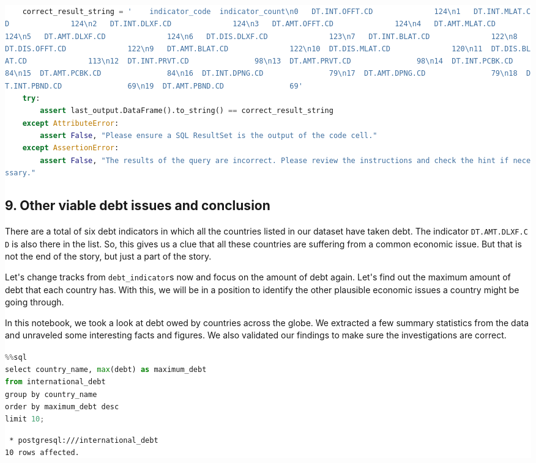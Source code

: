 ```python
    correct_result_string = '    indicator_code  indicator_count\n0   DT.INT.OFFT.CD              124\n1   DT.INT.MLAT.CD              124\n2   DT.INT.DLXF.CD              124\n3   DT.AMT.OFFT.CD              124\n4   DT.AMT.MLAT.CD              124\n5   DT.AMT.DLXF.CD              124\n6   DT.DIS.DLXF.CD              123\n7   DT.INT.BLAT.CD              122\n8   DT.DIS.OFFT.CD              122\n9   DT.AMT.BLAT.CD              122\n10  DT.DIS.MLAT.CD              120\n11  DT.DIS.BLAT.CD              113\n12  DT.INT.PRVT.CD               98\n13  DT.AMT.PRVT.CD               98\n14  DT.INT.PCBK.CD               84\n15  DT.AMT.PCBK.CD               84\n16  DT.INT.DPNG.CD               79\n17  DT.AMT.DPNG.CD               79\n18  DT.INT.PBND.CD               69\n19  DT.AMT.PBND.CD               69'
    try:
        assert last_output.DataFrame().to_string() == correct_result_string
    except AttributeError:
        assert False, "Please ensure a SQL ResultSet is the output of the code cell."
    except AssertionError:
        assert False, "The results of the query are incorrect. Please review the instructions and check the hint if necessary."
```











## 9. Other viable debt issues and conclusion
<p>There are a total of six debt indicators in which all the countries listed in our dataset have taken debt. The indicator <code>DT.AMT.DLXF.CD</code> is also there in the list. So, this gives us a clue that all these countries are suffering from a common economic issue. But that is not the end of the story, but just a part of the story.</p>
<p>Let's change tracks from <code>debt_indicator</code>s now and focus on the amount of debt again. Let's find out the maximum amount of debt that each country has. With this, we will be in a position to identify the other plausible economic issues a country might be going through.</p>
<p>In this notebook, we took a look at debt owed by countries across the globe. We extracted a few summary statistics from the data and unraveled some interesting facts and figures. We also validated our findings to make sure the investigations are correct.</p>


```python
%%sql
select country_name, max(debt) as maximum_debt
from international_debt
group by country_name
order by maximum_debt desc
limit 10;

```

     * postgresql:///international_debt
    10 rows affected.




